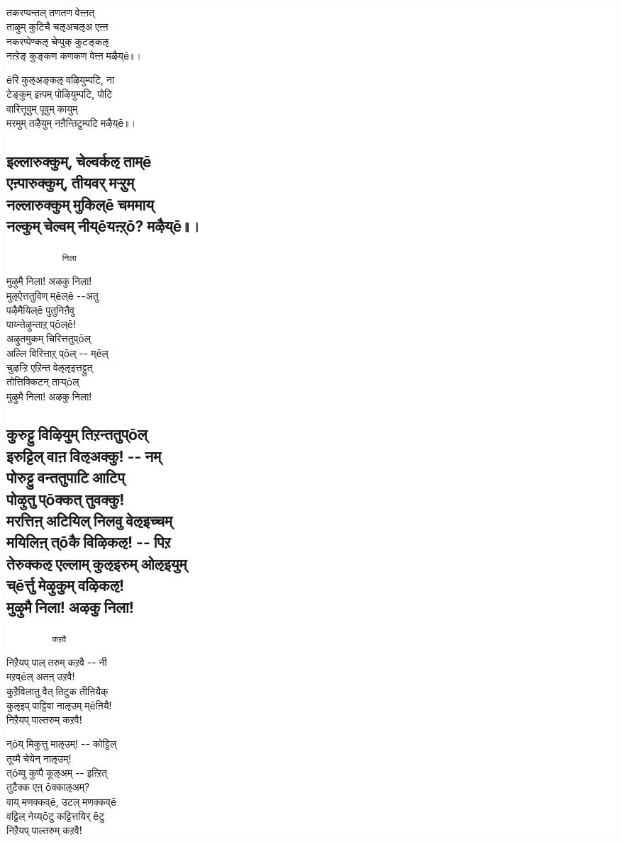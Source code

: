 तकरप्पन्तल् तणतण वेऩ्ऩत्  
ताऴुम् कुटिचै चऌअचऌअ एऩ्ऩ  
नकरप्पेण्कऌ चेप्पुक् कुटङ्कऌ  
नऩ्ऱेङ् कुङ्कण कणकण वेऩ्ऩ मऴैय्ē॥।  
    
ēरि कुऌअङ्कऌ वऴियुम्पटि, ना  
टेङ्कुम् इऩ्पम् पोऴियुम्पटि, पोटि  
वारित्तूवुम् पूवुम् कायुम्  
मरमुम् तऴैयुम् नऩैन्तिटुम्पटि मऴैय्ē॥।  
    
इल्लारुक्कुम्, चेल्वर्कऌ ताम्ē  
एऩ्पारुक्कुम्, तीयवर् मऱ्ऱुम्  
नल्लारुक्कुम् मुकिल्ē चममाय्  
नल्कुम् चेल्वम् नीय्ēयऩ्ऱ्ō? मऴैय्ē॥।  
------------  
    
               निला   
    
मुऴुमै निला! अऴकु निला!  
मुऌऐत्ततुविण् म्ēल्ē --अतु  
पऴैमैयिल्ē पुतुनिऩैवु  
पाय्न्तेऴुन्ताऱ् प्ōल्ē!  
अऴुतमुकम् चिरित्ततुप्ōल्  
अल्लि विरित्ताऱ् प्ōल् -- म्ēल्  
चुऴऱ्ऱि एऱिन्त वेऌऌइत्तट्टुत्  
तोत्तिक्किटन् ताऱ्प्ōल्  
       मुऴुमै निला! अऴकु निला!  
    
कुरुट्टु विऴियुम् तिऱन्ततुप्ōल्  
इरुट्टिल् वाऩ विऌअक्कु! -- नम्  
पोरुट्टु वन्ततुपाटि आटिप्  
पोऴुतु प्ōक्कत् तुवक्कु!  
मरत्तिऩ् अटियिल् निलवु वेऌइच्चम्  
मयिलिऩ् त्ōकै विऴिकऌ! -- पिऱ  
तेरुक्कऌ एल्लाम् कुऌइरुम् ओऌइयुम्  
च्ēर्त्तु मेऴुकुम् वऴिकऌ!  
       मुऴुमै निला! अऴकु निला!  
----------  
    
             कऱवै   
    
निऱैयप् पाल् तरुम् कऱवै -- नी  
मऱव्ēल् अतऩ् उऱवै!  
कुऱैविलातु वैत् तिटुक तीऩियैक्  
कुऌइप् पाट्टिवा नाऌउम् म्ēऩियै!  
       निऱैयप् पाल्तरुम् कऱवै!  
    
न्ōय् मिकुत्तु माऌउम्! -- कोट्टिल्  
तूय्मै चेयेन् नाऌउम्!  
त्ōय्वु कुप्पै कूऌअम् -- इऩ्ऱित्  
तुटैक्क एऩ् ōक्काऌअम्?   
वाय् मणक्कव्ē, उटल् मणक्कव्ē  
वट्टिल् नेय्य्ōटु कट्टित्तयिर् ēटु  
       निऱैयप् पाल्तरुम् कऱवै!  
    